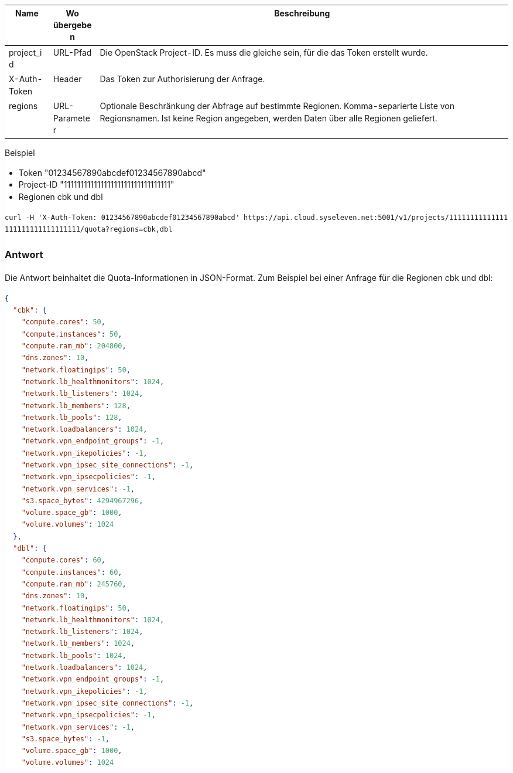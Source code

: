 Name        | Wo übergeben | Beschreibung |
------------|--------------|--------------|
project_id  | URL-Pfad     | Die OpenStack Project-ID. Es muss die gleiche sein, für die das Token erstellt wurde. |
X-Auth-Token | Header | Das Token zur Authorisierung der Anfrage. |
regions      | URL-Parameter | Optionale Beschränkung der Abfrage auf bestimmte Regionen. Komma-separierte Liste von Regionsnamen. Ist keine Region angegeben, werden Daten über alle Regionen geliefert. |

Beispiel

- Token "01234567890abcdef01234567890abcd"
- Project-ID "11111111111111111111111111111111"
- Regionen cbk und dbl

```shell
curl -H 'X-Auth-Token: 01234567890abcdef01234567890abcd' https://api.cloud.syseleven.net:5001/v1/projects/11111111111111111111111111111111/quota?regions=cbk,dbl
```

### Antwort

Die Antwort beinhaltet die Quota-Informationen in JSON-Format. Zum Beispiel bei einer Anfrage für die Regionen cbk und dbl:

```json
{
  "cbk": {
    "compute.cores": 50,
    "compute.instances": 50,
    "compute.ram_mb": 204800,
    "dns.zones": 10,
    "network.floatingips": 50,
    "network.lb_healthmonitors": 1024,
    "network.lb_listeners": 1024,
    "network.lb_members": 128,
    "network.lb_pools": 128,
    "network.loadbalancers": 1024,
    "network.vpn_endpoint_groups": -1,
    "network.vpn_ikepolicies": -1,
    "network.vpn_ipsec_site_connections": -1,
    "network.vpn_ipsecpolicies": -1,
    "network.vpn_services": -1,
    "s3.space_bytes": 4294967296,
    "volume.space_gb": 1000,
    "volume.volumes": 1024
  },
  "dbl": {
    "compute.cores": 60,
    "compute.instances": 60,
    "compute.ram_mb": 245760,
    "dns.zones": 10,
    "network.floatingips": 50,
    "network.lb_healthmonitors": 1024,
    "network.lb_listeners": 1024,
    "network.lb_members": 1024,
    "network.lb_pools": 1024,
    "network.loadbalancers": 1024,
    "network.vpn_endpoint_groups": -1,
    "network.vpn_ikepolicies": -1,
    "network.vpn_ipsec_site_connections": -1,
    "network.vpn_ipsecpolicies": -1,
    "network.vpn_services": -1,
    "s3.space_bytes": -1,
    "volume.space_gb": 1000,
    "volume.volumes": 1024
```